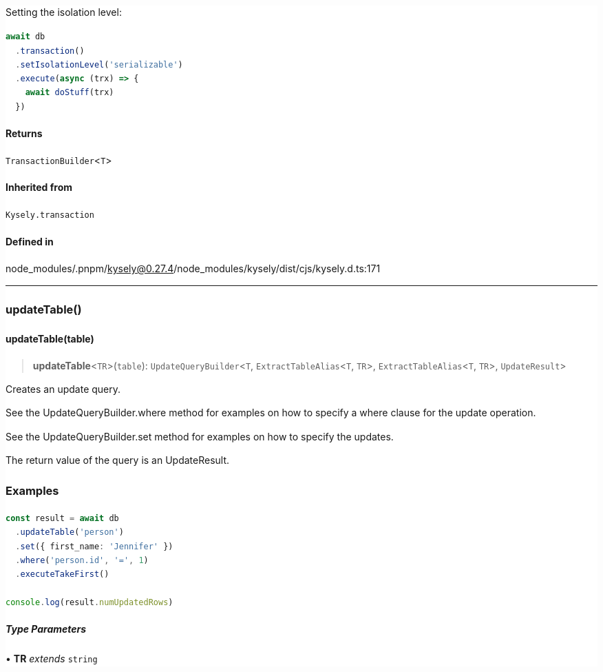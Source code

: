 Setting the isolation level:

```ts
await db
  .transaction()
  .setIsolationLevel('serializable')
  .execute(async (trx) => {
    await doStuff(trx)
  })
```

#### Returns

`TransactionBuilder`\<`T`\>

#### Inherited from

`Kysely.transaction`

#### Defined in

node\_modules/.pnpm/kysely@0.27.4/node\_modules/kysely/dist/cjs/kysely.d.ts:171

***

### updateTable()

#### updateTable(table)

> **updateTable**\<`TR`\>(`table`): `UpdateQueryBuilder`\<`T`, `ExtractTableAlias`\<`T`, `TR`\>, `ExtractTableAlias`\<`T`, `TR`\>, `UpdateResult`\>

Creates an update query.

See the UpdateQueryBuilder.where method for examples on how to specify
a where clause for the update operation.

See the UpdateQueryBuilder.set method for examples on how to
specify the updates.

The return value of the query is an UpdateResult.

### Examples

```ts
const result = await db
  .updateTable('person')
  .set({ first_name: 'Jennifer' })
  .where('person.id', '=', 1)
  .executeTakeFirst()

console.log(result.numUpdatedRows)
```

##### Type Parameters

• **TR** *extends* `string`

